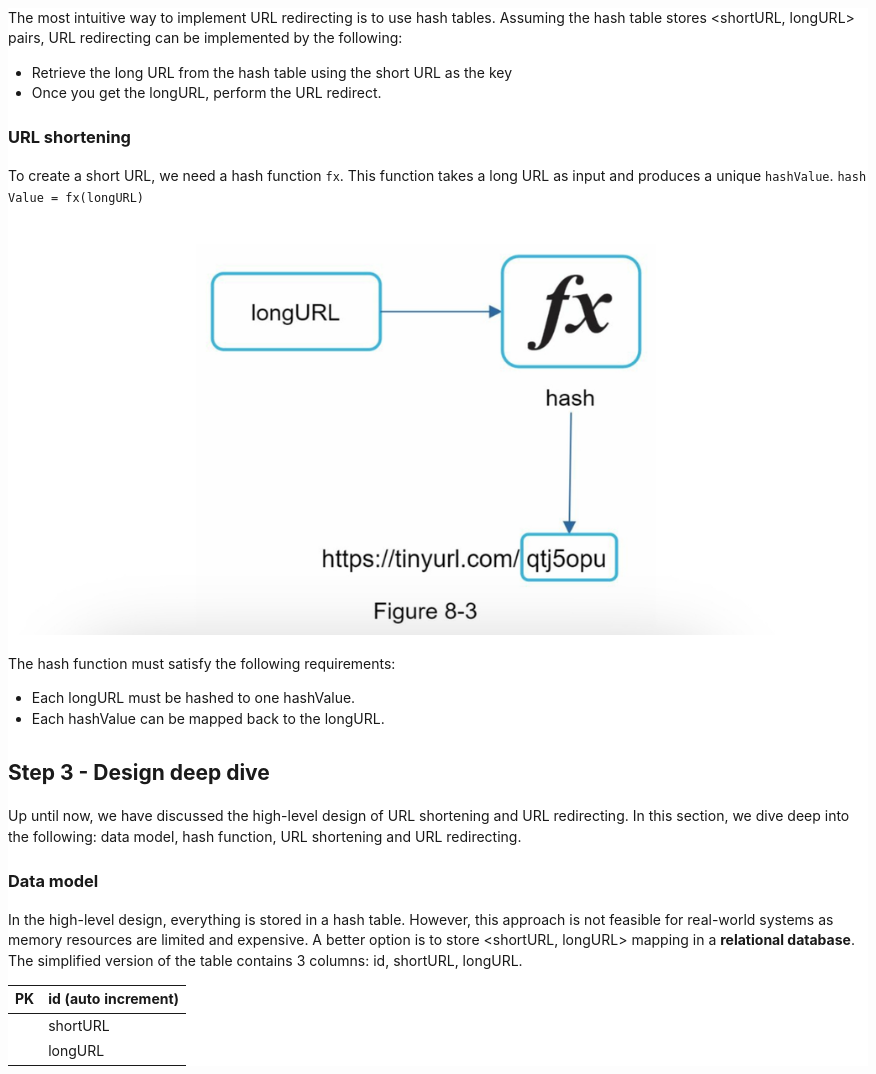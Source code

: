 The most intuitive way to implement URL redirecting is to use hash tables. Assuming the hash table stores <shortURL, longURL> pairs, URL redirecting can be implemented by the following:
- Retrieve the long URL from the hash table using the short URL as the key
- Once you get the longURL, perform the URL redirect.

### URL shortening
To create a short URL, we need a hash function `fx`. This function takes a long URL as input and produces a unique `hashValue`. `hashValue = fx(longURL)`

![Figure 8-3](./img/figure8-3.jpeg)

The hash function must satisfy the following requirements: 
- Each longURL must be hashed to one hashValue.
- Each hashValue can be mapped back to the longURL.

## Step 3 - Design deep dive
Up until now, we have discussed the high-level design of URL shortening and URL redirecting. In this section, we dive deep into the following: data model, hash function, URL shortening and URL redirecting.

### Data model
In the high-level design, everything is stored in a hash table. However, this approach is not feasible for real-world systems as memory resources are limited and expensive. A better option is to store <shortURL, longURL> mapping in a **relational database**. The simplified version of the table contains 3 columns: id, shortURL, longURL.

| PK | id (auto increment) |
|----|---------------------|
|    | shortURL            |
|    | longURL             |
